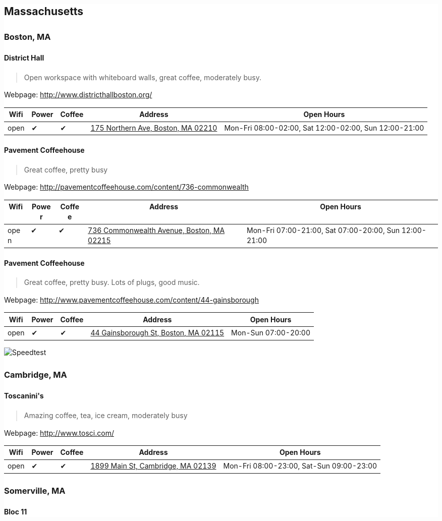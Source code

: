 ## Massachusetts <a id="massachusetts"></a>

### Boston, MA <a id="boston-ma"></a>

#### District Hall

> Open workspace with whiteboard walls, great coffee, moderately busy.

Webpage: http://www.districthallboston.org/

Wifi | Power | Coffee | Address | Open Hours
---- | ----- | ------ | ------- | ----------
open | ✔ | ✔ | [175 Northern Ave, Boston, MA 02210](https://goo.gl/maps/odxUyRJT2bS2) | Mon-Fri 08:00-02:00, Sat 12:00-02:00, Sun 12:00-21:00

#### Pavement Coffeehouse

> Great coffee, pretty busy

Webpage: http://pavementcoffeehouse.com/content/736-commonwealth

Wifi | Power | Coffee | Address | Open Hours
---- | ----- | ------ | ------- | ----------
open | ✔ | ✔ | [736 Commonwealth Avenue, Boston, MA 02215](https://goo.gl/maps/H3xzFxvo4nK2) | Mon-Fri 07:00-21:00, Sat 07:00-20:00, Sun 12:00-21:00

#### Pavement Coffeehouse

> Great coffee, pretty busy. Lots of plugs, good music.

Webpage: http://www.pavementcoffeehouse.com/content/44-gainsborough

Wifi | Power | Coffee | Address | Open Hours
---- | ----- | ------ | ------- | ----------
open | ✔ | ✔ | [44 Gainsborough St, Boston, MA 02115](https://goo.gl/maps/wFZENJE3ppm) | Mon-Sun 07:00-20:00

![Speedtest](http://www.speedtest.net/result/5528734206.png)

### Cambridge, MA <a id="cambridge-ma"></a>

#### Toscanini's

> Amazing coffee, tea, ice cream, moderately busy

Webpage: http://www.tosci.com/

Wifi | Power | Coffee | Address | Open Hours
---- | ----- | ------ | ------- | ----------
open | ✔ | ✔ | [1899 Main St, Cambridge, MA 02139](https://goo.gl/maps/moxJxcmX2bp) | Mon-Fri 08:00-23:00, Sat-Sun 09:00-23:00

### Somerville, MA <a id="somerville-ma"></a>

#### Bloc 11
